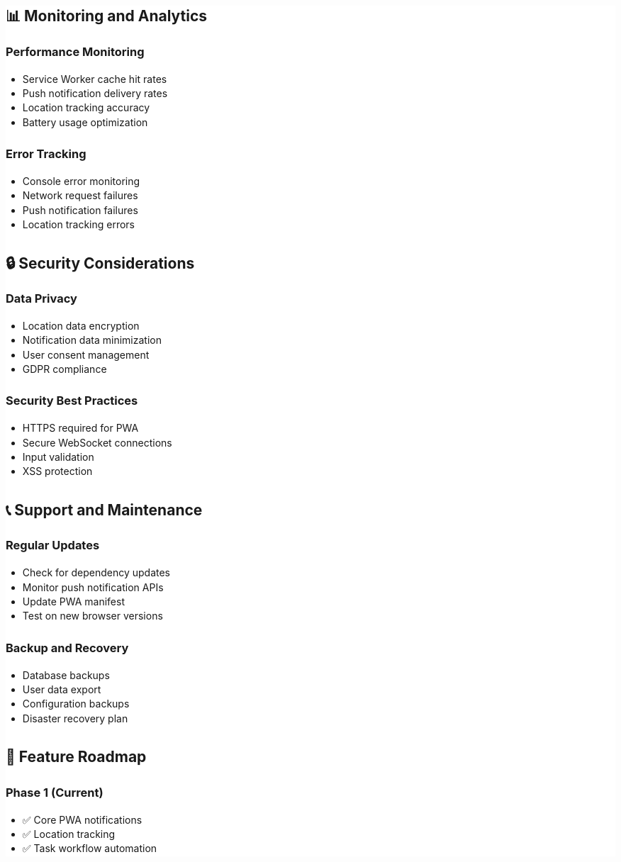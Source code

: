 ## 📊 Monitoring and Analytics

### Performance Monitoring
- Service Worker cache hit rates
- Push notification delivery rates
- Location tracking accuracy
- Battery usage optimization

### Error Tracking
- Console error monitoring
- Network request failures
- Push notification failures
- Location tracking errors

## 🔒 Security Considerations

### Data Privacy
- Location data encryption
- Notification data minimization
- User consent management
- GDPR compliance

### Security Best Practices
- HTTPS required for PWA
- Secure WebSocket connections
- Input validation
- XSS protection

## 📞 Support and Maintenance

### Regular Updates
- Check for dependency updates
- Monitor push notification APIs
- Update PWA manifest
- Test on new browser versions

### Backup and Recovery
- Database backups
- User data export
- Configuration backups
- Disaster recovery plan

## 🎯 Feature Roadmap

### Phase 1 (Current)
- ✅ Core PWA notifications
- ✅ Location tracking
- ✅ Task workflow automation
